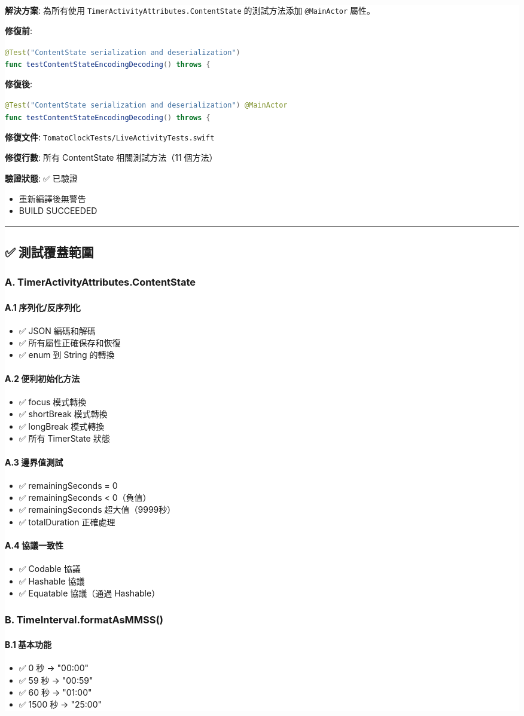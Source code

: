 **解決方案**:
為所有使用 `TimerActivityAttributes.ContentState` 的測試方法添加 `@MainActor` 屬性。

**修復前**:
```swift
@Test("ContentState serialization and deserialization")
func testContentStateEncodingDecoding() throws {
```

**修復後**:
```swift
@Test("ContentState serialization and deserialization") @MainActor
func testContentStateEncodingDecoding() throws {
```

**修復文件**: `TomatoClockTests/LiveActivityTests.swift`

**修復行數**: 所有 ContentState 相關測試方法（11 個方法）

**驗證狀態**: ✅ 已驗證
- 重新編譯後無警告
- BUILD SUCCEEDED

---

## ✅ 測試覆蓋範圍

### A. TimerActivityAttributes.ContentState

#### A.1 序列化/反序列化
- ✅ JSON 編碼和解碼
- ✅ 所有屬性正確保存和恢復
- ✅ enum 到 String 的轉換

#### A.2 便利初始化方法
- ✅ focus 模式轉換
- ✅ shortBreak 模式轉換
- ✅ longBreak 模式轉換
- ✅ 所有 TimerState 狀態

#### A.3 邊界值測試
- ✅ remainingSeconds = 0
- ✅ remainingSeconds < 0（負值）
- ✅ remainingSeconds 超大值（9999秒）
- ✅ totalDuration 正確處理

#### A.4 協議一致性
- ✅ Codable 協議
- ✅ Hashable 協議
- ✅ Equatable 協議（通過 Hashable）

### B. TimeInterval.formatAsMMSS()

#### B.1 基本功能
- ✅ 0 秒 → "00:00"
- ✅ 59 秒 → "00:59"
- ✅ 60 秒 → "01:00"
- ✅ 1500 秒 → "25:00"
